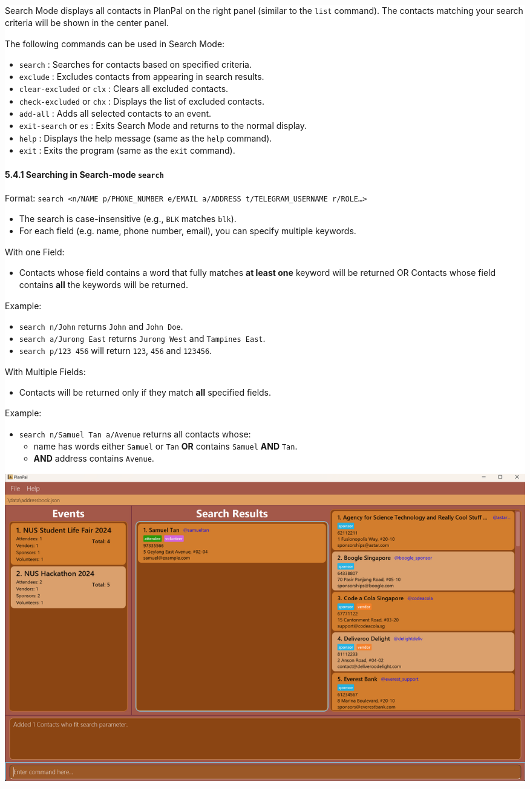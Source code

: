 Search Mode displays all contacts in PlanPal on the right panel (similar to the `list` command).
The contacts matching your search criteria will be shown in the center panel.

The following commands can be used in Search Mode:
- `search` : Searches for contacts based on specified criteria.
- `exclude` : Excludes contacts from appearing in search results.
- `clear-excluded` or `clx` : Clears all excluded contacts.
- `check-excluded` or `chx` : Displays the list of excluded contacts.
- `add-all` : Adds all selected contacts to an event.
- `exit-search` or `es` : Exits Search Mode and returns to the normal display.
- `help` : Displays the help message (same as the `help` command).
- `exit` : Exits the program (same as the `exit` command).

<div style="page-break-after: always"></div>

#### 5.4.1 Searching in Search-mode `search`

Format: `search <n/NAME p/PHONE_NUMBER e/EMAIL a/ADDRESS t/TELEGRAM_USERNAME r/ROLE…​>`

* The search is case-insensitive (e.g., `BLK` matches `blk`).
* For each field (e.g. name, phone number, email), you can specify multiple keywords.

With one Field:
- Contacts whose field contains a word that fully matches **at least one** keyword will be returned OR Contacts whose field
  contains **all** the keywords will be returned.<br>

Example:
* `search n/John` returns `John` and `John Doe`.
* `search a/Jurong East` returns `Jurong West` and `Tampines East`.<br>
* `search p/123 456` will return `123`, `456` and `123456`.

With Multiple Fields:
- Contacts will be returned only if they match **all** specified fields.

Example:
- `search n/Samuel Tan a/Avenue` returns all contacts whose:
    - name has words either `Samuel` or `Tan` **OR** contains `Samuel` **AND** `Tan`. 
    - **AND** address contains `Avenue`.


![FeaturesSearchModeAlex.png](images%2FAppImages%2FFeaturesSearchModeSamuel.png)
